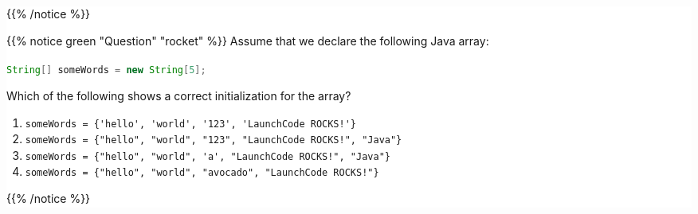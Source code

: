 
{{% /notice %}}

{{% notice green  "Question" "rocket" %}} 
 Assume that we declare the following Java array:

 ```java
 String[] someWords = new String[5];
```
Which of the following shows a correct initialization for the array?

1. `someWords = {'hello', 'world', '123', 'LaunchCode ROCKS!'}`
1. `someWords = {"hello", "world", "123", "LaunchCode ROCKS!", "Java"}`
1. `someWords = {"hello", "world", 'a', "LaunchCode ROCKS!", "Java"}`
1. `someWords = {"hello", "world", "avocado", "LaunchCode ROCKS!"}`


{{% /notice %}}

